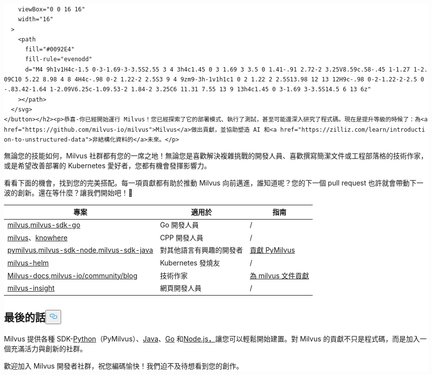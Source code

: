         viewBox="0 0 16 16"
        width="16"
      >
        <path
          fill="#0092E4"
          fill-rule="evenodd"
          d="M4 9h1v1H4c-1.5 0-3-1.69-3-3.5S2.55 3 4 3h4c1.45 0 3 1.69 3 3.5 0 1.41-.91 2.72-2 3.25V8.59c.58-.45 1-1.27 1-2.09C10 5.22 8.98 4 8 4H4c-.98 0-2 1.22-2 2.5S3 9 4 9zm9-3h-1v1h1c1 0 2 1.22 2 2.5S13.98 12 13 12H9c-.98 0-2-1.22-2-2.5 0-.83.42-1.64 1-2.09V6.25c-1.09.53-2 1.84-2 3.25C6 11.31 7.55 13 9 13h4c1.45 0 3-1.69 3-3.5S14.5 6 13 6z"
        ></path>
      </svg>
    </button></h2><p>恭喜-你已經開始運行 Milvus！您已經探索了它的部署模式、執行了測試，甚至可能還深入研究了程式碼。現在是提升等級的時候了：為<a href="https://github.com/milvus-io/milvus">Milvus</a>做出貢獻，並協助塑造 AI 和<a href="https://zilliz.com/learn/introduction-to-unstructured-data">非結構化資料的</a>未來。</p>
<p>無論您的技能如何，Milvus 社群都有您的一席之地！無論您是喜歡解決複雜挑戰的開發人員、喜歡撰寫簡潔文件或工程部落格的技術作家，或是希望改善部署的 Kubernetes 愛好者，您都有機會發揮影響力。</p>
<p>看看下面的機會，找到您的完美搭配。每一項貢獻都有助於推動 Milvus 向前邁進，誰知道呢？您的下一個 pull request 也許就會帶動下一波的創新。還在等什麼？讓我們開始吧！🚀</p>
<table>
<thead>
<tr><th>專案</th><th>適用於</th><th>指南</th></tr>
</thead>
<tbody>
<tr><td><a href="https://github.com/milvus-io/milvus">milvus</a>,<a href="https://github.com/milvus-io/milvus-sdk-go">milvus-sdk-go</a></td><td>Go 開發人員</td><td>/</td></tr>
<tr><td><a href="https://github.com/milvus-io/milvus">milvus</a>、<a href="https://github.com/milvus-io/knowhere">knowhere</a></td><td>CPP 開發人員</td><td>/</td></tr>
<tr><td><a href="https://github.com/milvus-io/pymilvus">pymilvus</a>,<a href="https://github.com/milvus-io/milvus-sdk-node">milvus-sdk-node</a>,<a href="https://github.com/milvus-io/milvus-sdk-java">milvus-sdk-java</a></td><td>對其他語言有興趣的開發者</td><td><a href="https://github.com/milvus-io/pymilvus/blob/master/CONTRIBUTING.md">貢獻 PyMilvus</a></td></tr>
<tr><td><a href="https://github.com/milvus-io/milvus-helm">milvus-helm</a></td><td>Kubernetes 發燒友</td><td>/</td></tr>
<tr><td><a href="https://github.com/milvus-io/milvus-docs">Milvus-docs</a>,<a href="https://github.com/milvus-io/community">milvus-io/community/blog</a></td><td>技術作家</td><td><a href="https://github.com/milvus-io/milvus-docs/blob/v2.0.0/CONTRIBUTING.md">為 milvus 文件貢獻</a></td></tr>
<tr><td><a href="https://github.com/zilliztech/milvus-insight">milvus-insight</a></td><td>網頁開發人員</td><td>/</td></tr>
</tbody>
</table>
<h2 id="A-Final-Word" class="common-anchor-header">最後的話<button data-href="#A-Final-Word" class="anchor-icon" translate="no">
      <svg translate="no"
        aria-hidden="true"
        focusable="false"
        height="20"
        version="1.1"
        viewBox="0 0 16 16"
        width="16"
      >
        <path
          fill="#0092E4"
          fill-rule="evenodd"
          d="M4 9h1v1H4c-1.5 0-3-1.69-3-3.5S2.55 3 4 3h4c1.45 0 3 1.69 3 3.5 0 1.41-.91 2.72-2 3.25V8.59c.58-.45 1-1.27 1-2.09C10 5.22 8.98 4 8 4H4c-.98 0-2 1.22-2 2.5S3 9 4 9zm9-3h-1v1h1c1 0 2 1.22 2 2.5S13.98 12 13 12H9c-.98 0-2-1.22-2-2.5 0-.83.42-1.64 1-2.09V6.25c-1.09.53-2 1.84-2 3.25C6 11.31 7.55 13 9 13h4c1.45 0 3-1.69 3-3.5S14.5 6 13 6z"
        ></path>
      </svg>
    </button></h2><p>Milvus 提供各種 SDK-<a href="https://milvus.io/docs/install-pymilvus.md">Python</a>（PyMilvus）、<a href="https://milvus.io/docs/install-java.md">Java</a>、<a href="https://milvus.io/docs/install-go.md">Go</a> 和<a href="https://milvus.io/docs/install-node.md">Node.js，</a>讓您可以輕鬆開始建置。對 Milvus 的貢獻不只是程式碼，而是加入一個充滿活力與創新的社群。</p>
<p>歡迎加入 Milvus 開發者社群，祝您編碼愉快！我們迫不及待想看到您的創作。</p>
